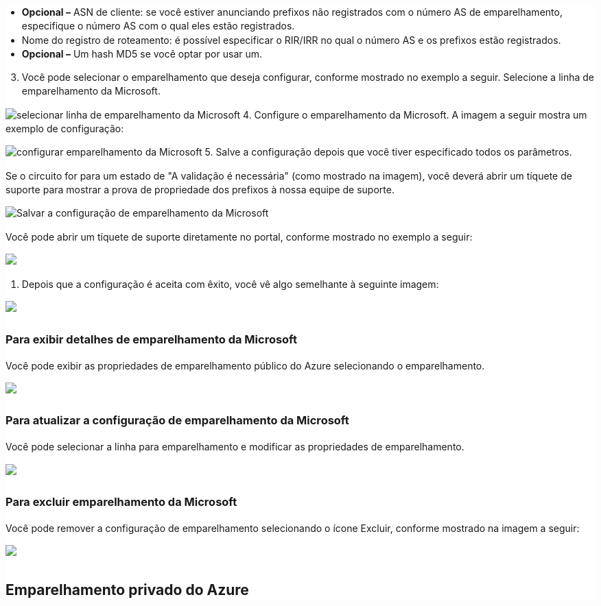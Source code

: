   * **Opcional –** ASN de cliente: se você estiver anunciando prefixos não registrados com o número AS de emparelhamento, especifique o número AS com o qual eles estão registrados.
  * Nome do registro de roteamento: é possível especificar o RIR/IRR no qual o número AS e os prefixos estão registrados.
  * **Opcional –** Um hash MD5 se você optar por usar um.
3. Você pode selecionar o emparelhamento que deseja configurar, conforme mostrado no exemplo a seguir. Selecione a linha de emparelhamento da Microsoft.

  ![selecionar linha de emparelhamento da Microsoft](./media/expressroute-howto-routing-portal-resource-manager/rmicrosoft1.png)
4. Configure o emparelhamento da Microsoft. A imagem a seguir mostra um exemplo de configuração:

  ![configurar emparelhamento da Microsoft](./media/expressroute-howto-routing-portal-resource-manager/rmicrosoft2.png)
5. Salve a configuração depois que você tiver especificado todos os parâmetros.

  Se o circuito for para um estado de "A validação é necessária" (como mostrado na imagem), você deverá abrir um tíquete de suporte para mostrar a prova de propriedade dos prefixos à nossa equipe de suporte.

  ![Salvar a configuração de emparelhamento da Microsoft](./media/expressroute-howto-routing-portal-resource-manager/rmicrosoft5.png)

  Você pode abrir um tíquete de suporte diretamente no portal, conforme mostrado no exemplo a seguir:

  ![](./media/expressroute-howto-routing-portal-resource-manager/rmicrosoft6.png)


1. Depois que a configuração é aceita com êxito, você vê algo semelhante à seguinte imagem:

  ![](./media/expressroute-howto-routing-portal-resource-manager/rmicrosoft7.png)

### <a name="getmsft"></a>Para exibir detalhes de emparelhamento da Microsoft

Você pode exibir as propriedades de emparelhamento público do Azure selecionando o emparelhamento.

![](./media/expressroute-howto-routing-portal-resource-manager/rmicrosoft3.png)

### <a name="updatemsft"></a>Para atualizar a configuração de emparelhamento da Microsoft

Você pode selecionar a linha para emparelhamento e modificar as propriedades de emparelhamento.

![](./media/expressroute-howto-routing-portal-resource-manager/rmicrosoft7.png)

### <a name="deletemsft"></a>Para excluir emparelhamento da Microsoft

Você pode remover a configuração de emparelhamento selecionando o ícone Excluir, conforme mostrado na imagem a seguir:

![](./media/expressroute-howto-routing-portal-resource-manager/rmicrosoft4.png)

## <a name="private"></a>Emparelhamento privado do Azure
